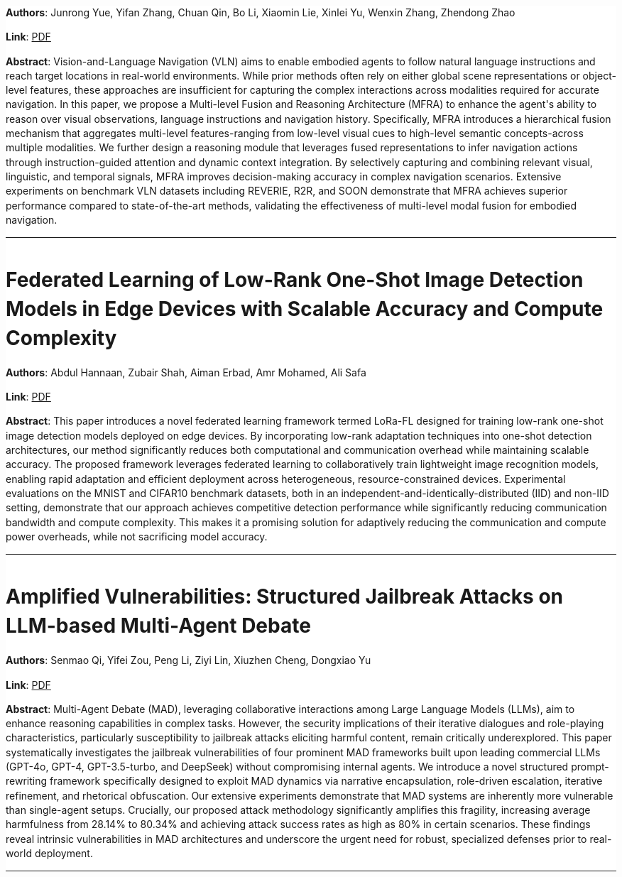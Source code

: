 **Authors**: Junrong Yue, Yifan Zhang, Chuan Qin, Bo Li, Xiaomin Lie, Xinlei Yu, Wenxin Zhang, Zhendong Zhao  

**Link**: [PDF](https://arxiv.org/pdf/2504.16516)  

**Abstract**: Vision-and-Language Navigation (VLN) aims to enable embodied agents to follow natural language instructions and reach target locations in real-world environments. While prior methods often rely on either global scene representations or object-level features, these approaches are insufficient for capturing the complex interactions across modalities required for accurate navigation. In this paper, we propose a Multi-level Fusion and Reasoning Architecture (MFRA) to enhance the agent's ability to reason over visual observations, language instructions and navigation history. Specifically, MFRA introduces a hierarchical fusion mechanism that aggregates multi-level features-ranging from low-level visual cues to high-level semantic concepts-across multiple modalities. We further design a reasoning module that leverages fused representations to infer navigation actions through instruction-guided attention and dynamic context integration. By selectively capturing and combining relevant visual, linguistic, and temporal signals, MFRA improves decision-making accuracy in complex navigation scenarios. Extensive experiments on benchmark VLN datasets including REVERIE, R2R, and SOON demonstrate that MFRA achieves superior performance compared to state-of-the-art methods, validating the effectiveness of multi-level modal fusion for embodied navigation. 

---
# Federated Learning of Low-Rank One-Shot Image Detection Models in Edge Devices with Scalable Accuracy and Compute Complexity 

**Authors**: Abdul Hannaan, Zubair Shah, Aiman Erbad, Amr Mohamed, Ali Safa  

**Link**: [PDF](https://arxiv.org/pdf/2504.16515)  

**Abstract**: This paper introduces a novel federated learning framework termed LoRa-FL designed for training low-rank one-shot image detection models deployed on edge devices. By incorporating low-rank adaptation techniques into one-shot detection architectures, our method significantly reduces both computational and communication overhead while maintaining scalable accuracy. The proposed framework leverages federated learning to collaboratively train lightweight image recognition models, enabling rapid adaptation and efficient deployment across heterogeneous, resource-constrained devices. Experimental evaluations on the MNIST and CIFAR10 benchmark datasets, both in an independent-and-identically-distributed (IID) and non-IID setting, demonstrate that our approach achieves competitive detection performance while significantly reducing communication bandwidth and compute complexity. This makes it a promising solution for adaptively reducing the communication and compute power overheads, while not sacrificing model accuracy. 

---
# Amplified Vulnerabilities: Structured Jailbreak Attacks on LLM-based Multi-Agent Debate 

**Authors**: Senmao Qi, Yifei Zou, Peng Li, Ziyi Lin, Xiuzhen Cheng, Dongxiao Yu  

**Link**: [PDF](https://arxiv.org/pdf/2504.16489)  

**Abstract**: Multi-Agent Debate (MAD), leveraging collaborative interactions among Large Language Models (LLMs), aim to enhance reasoning capabilities in complex tasks. However, the security implications of their iterative dialogues and role-playing characteristics, particularly susceptibility to jailbreak attacks eliciting harmful content, remain critically underexplored. This paper systematically investigates the jailbreak vulnerabilities of four prominent MAD frameworks built upon leading commercial LLMs (GPT-4o, GPT-4, GPT-3.5-turbo, and DeepSeek) without compromising internal agents. We introduce a novel structured prompt-rewriting framework specifically designed to exploit MAD dynamics via narrative encapsulation, role-driven escalation, iterative refinement, and rhetorical obfuscation. Our extensive experiments demonstrate that MAD systems are inherently more vulnerable than single-agent setups. Crucially, our proposed attack methodology significantly amplifies this fragility, increasing average harmfulness from 28.14% to 80.34% and achieving attack success rates as high as 80% in certain scenarios. These findings reveal intrinsic vulnerabilities in MAD architectures and underscore the urgent need for robust, specialized defenses prior to real-world deployment. 

---